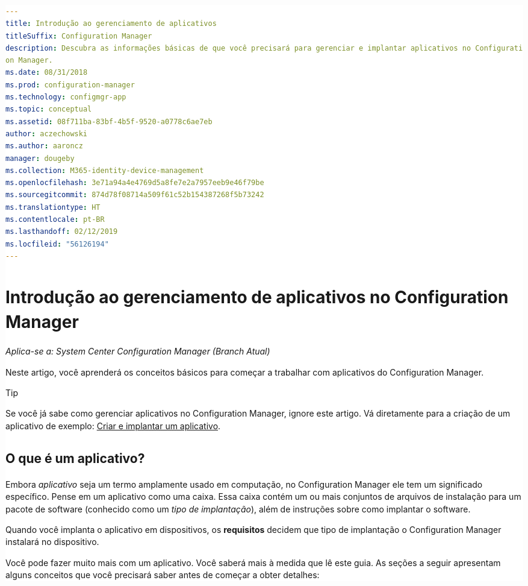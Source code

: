 ```yaml
---
title: Introdução ao gerenciamento de aplicativos
titleSuffix: Configuration Manager
description: Descubra as informações básicas de que você precisará para gerenciar e implantar aplicativos no Configuration Manager.
ms.date: 08/31/2018
ms.prod: configuration-manager
ms.technology: configmgr-app
ms.topic: conceptual
ms.assetid: 08f711ba-83bf-4b5f-9520-a0778c6ae7eb
author: aczechowski
ms.author: aaroncz
manager: dougeby
ms.collection: M365-identity-device-management
ms.openlocfilehash: 3e71a94a4e4769d5a8fe7e2a7957eeb9e46f79be
ms.sourcegitcommit: 874d78f08714a509f61c52b154387268f5b73242
ms.translationtype: HT
ms.contentlocale: pt-BR
ms.lasthandoff: 02/12/2019
ms.locfileid: "56126194"
---
```

# <a name="introduction-to-application-management-in-configuration-manager"></a>Introdução ao gerenciamento de aplicativos no Configuration Manager

*Aplica-se a: System Center Configuration Manager (Branch Atual)*

Neste artigo, você aprenderá os conceitos básicos para começar a trabalhar com aplicativos do Configuration Manager.  

> [!TIP]  
>  Se você já sabe como gerenciar aplicativos no Configuration Manager, ignore este artigo. Vá diretamente para a criação de um aplicativo de exemplo: [Criar e implantar um aplicativo](/sccm/apps/get-started/create-and-deploy-an-application).  



## <a name="what-is-an-application"></a>O que é um aplicativo?  

Embora *aplicativo* seja um termo amplamente usado em computação, no Configuration Manager ele tem um significado específico. Pense em um aplicativo como uma caixa. Essa caixa contém um ou mais conjuntos de arquivos de instalação para um pacote de software (conhecido como um *tipo de implantação*), além de instruções sobre como implantar o software.  

Quando você implanta o aplicativo em dispositivos, os **requisitos** decidem que tipo de implantação o Configuration Manager instalará no dispositivo.  

Você pode fazer muito mais com um aplicativo. Você saberá mais à medida que lê este guia. As seções a seguir apresentam alguns conceitos que você precisará saber antes de começar a obter detalhes:  
